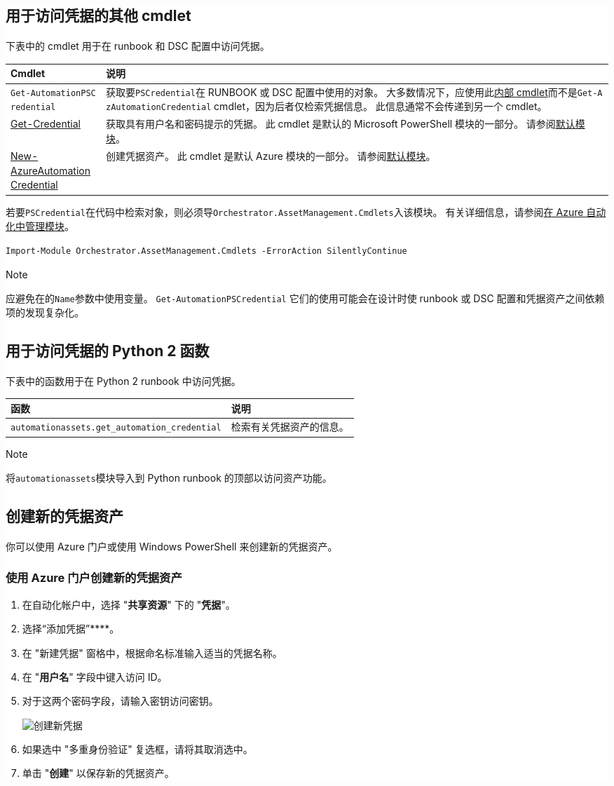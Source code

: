 ## <a name="other-cmdlets-used-to-access-credentials"></a>用于访问凭据的其他 cmdlet

下表中的 cmdlet 用于在 runbook 和 DSC 配置中访问凭据。 

| Cmdlet | 说明 |
|:--- |:--- |
| `Get-AutomationPSCredential` |获取要`PSCredential`在 RUNBOOK 或 DSC 配置中使用的对象。 大多数情况下，应使用此[内部 cmdlet](modules.md#internal-cmdlets)而不是`Get-AzAutomationCredential` cmdlet，因为后者仅检索凭据信息。 此信息通常不会传递到另一个 cmdlet。 |
| [Get-Credential](https://docs.microsoft.com/powershell/module/microsoft.powershell.security/get-credential?view=powershell-7) |获取具有用户名和密码提示的凭据。 此 cmdlet 是默认的 Microsoft PowerShell 模块的一部分。 请参阅[默认模块](modules.md#default-modules)。|
| [New-AzureAutomationCredential](https://docs.microsoft.com/powershell/module/servicemanagement/azure/new-azureautomationcredential?view=azuresmps-4.0.0) | 创建凭据资产。 此 cmdlet 是默认 Azure 模块的一部分。 请参阅[默认模块](modules.md#default-modules)。|

若要`PSCredential`在代码中检索对象，则必须导`Orchestrator.AssetManagement.Cmdlets`入该模块。 有关详细信息，请参阅[在 Azure 自动化中管理模块](modules.md)。

```azurepowershell
Import-Module Orchestrator.AssetManagement.Cmdlets -ErrorAction SilentlyContinue
```

> [!NOTE]
> 应避免在的`Name`参数中使用变量。 `Get-AutomationPSCredential` 它们的使用可能会在设计时使 runbook 或 DSC 配置和凭据资产之间依赖项的发现复杂化。

## <a name="python-2-functions-that-access-credentials"></a>用于访问凭据的 Python 2 函数

下表中的函数用于在 Python 2 runbook 中访问凭据。

| 函数 | 说明 |
|:---|:---|
| `automationassets.get_automation_credential` | 检索有关凭据资产的信息。 |

> [!NOTE]
> 将`automationassets`模块导入到 Python runbook 的顶部以访问资产功能。

## <a name="create-a-new-credential-asset"></a>创建新的凭据资产

你可以使用 Azure 门户或使用 Windows PowerShell 来创建新的凭据资产。

### <a name="create-a-new-credential-asset-with-the-azure-portal"></a>使用 Azure 门户创建新的凭据资产

1. 在自动化帐户中，选择 "**共享资源**" 下的 "**凭据**"。
1. 选择“添加凭据”****。
2. 在 "新建凭据" 窗格中，根据命名标准输入适当的凭据名称。 
3. 在 "**用户名**" 字段中键入访问 ID。 
4. 对于这两个密码字段，请输入密钥访问密钥。

    ![创建新凭据](../media/credentials/credential-create.png)

5. 如果选中 "多重身份验证" 复选框，请将其取消选中。 
6. 单击 "**创建**" 以保存新的凭据资产。
